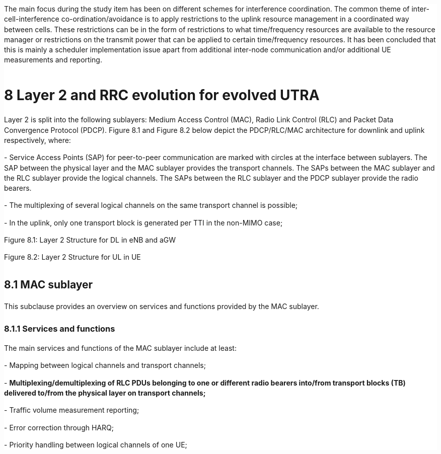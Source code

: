 The main focus during the study item has been on different schemes for
interference coordination. The common theme of inter-cell-interference
co-ordination/avoidance is to apply restrictions to the uplink resource
management in a coordinated way between cells. These restrictions can be
in the form of restrictions to what time/frequency resources are
available to the resource manager or restrictions on the transmit power
that can be applied to certain time/frequency resources. It has been
concluded that this is mainly a scheduler implementation issue apart
from additional inter-node communication and/or additional UE
measurements and reporting.

8 Layer 2 and RRC evolution for evolved UTRA
============================================

Layer 2 is split into the following sublayers: Medium Access Control
(MAC), Radio Link Control (RLC) and Packet Data Convergence Protocol
(PDCP). Figure 8.1 and Figure 8.2 below depict the PDCP/RLC/MAC
architecture for downlink and uplink respectively, where:

\- Service Access Points (SAP) for peer-to-peer communication are marked
with circles at the interface between sublayers. The SAP between the
physical layer and the MAC sublayer provides the transport channels. The
SAPs between the MAC sublayer and the RLC sublayer provide the logical
channels. The SAPs between the RLC sublayer and the PDCP sublayer
provide the radio bearers.

\- The multiplexing of several logical channels on the same transport
channel is possible;

\- In the uplink, only one transport block is generated per TTI in the
non-MIMO case;

Figure 8.1: Layer 2 Structure for DL in eNB and aGW

Figure 8.2: Layer 2 Structure for UL in UE

8.1 MAC sublayer
----------------

This subclause provides an overview on services and functions provided
by the MAC sublayer.

### 8.1.1 Services and functions

The main services and functions of the MAC sublayer include at least:

\- Mapping between logical channels and transport channels;

\- **Multiplexing/demultiplexing of RLC PDUs belonging to one or
different radio bearers into/from transport blocks (TB) delivered
to/from the physical layer on transport channels;**

\- Traffic volume measurement reporting;

\- Error correction through HARQ;

\- Priority handling between logical channels of one UE;
